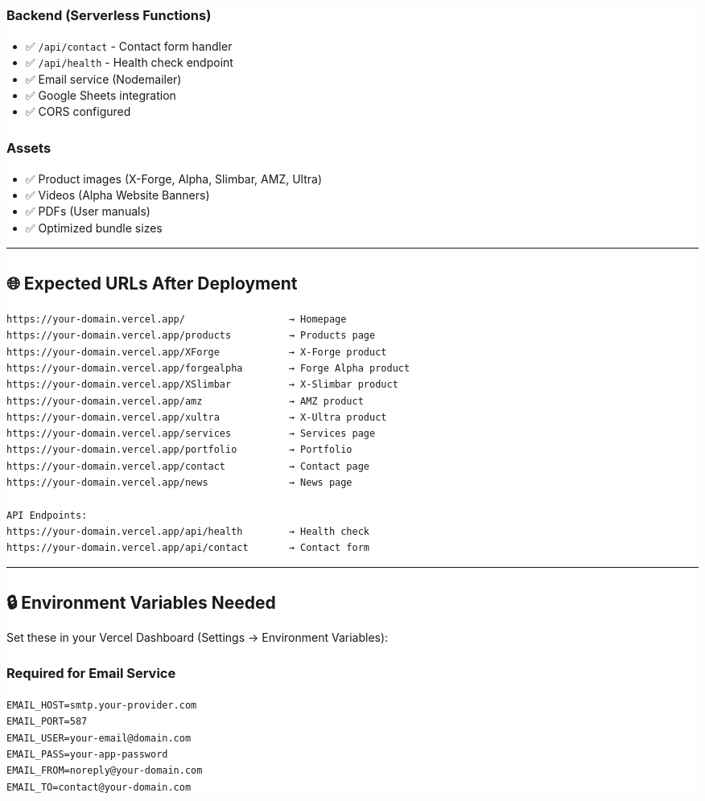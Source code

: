 ### Backend (Serverless Functions)
- ✅ `/api/contact` - Contact form handler
- ✅ `/api/health` - Health check endpoint
- ✅ Email service (Nodemailer)
- ✅ Google Sheets integration
- ✅ CORS configured

### Assets
- ✅ Product images (X-Forge, Alpha, Slimbar, AMZ, Ultra)
- ✅ Videos (Alpha Website Banners)
- ✅ PDFs (User manuals)
- ✅ Optimized bundle sizes

---

## 🌐 Expected URLs After Deployment

```
https://your-domain.vercel.app/                  → Homepage
https://your-domain.vercel.app/products          → Products page
https://your-domain.vercel.app/XForge            → X-Forge product
https://your-domain.vercel.app/forgealpha        → Forge Alpha product
https://your-domain.vercel.app/XSlimbar          → X-Slimbar product
https://your-domain.vercel.app/amz               → AMZ product
https://your-domain.vercel.app/xultra            → X-Ultra product
https://your-domain.vercel.app/services          → Services page
https://your-domain.vercel.app/portfolio         → Portfolio
https://your-domain.vercel.app/contact           → Contact page
https://your-domain.vercel.app/news              → News page

API Endpoints:
https://your-domain.vercel.app/api/health        → Health check
https://your-domain.vercel.app/api/contact       → Contact form
```

---

## 🔒 Environment Variables Needed

Set these in your Vercel Dashboard (Settings → Environment Variables):

### Required for Email Service
```
EMAIL_HOST=smtp.your-provider.com
EMAIL_PORT=587
EMAIL_USER=your-email@domain.com
EMAIL_PASS=your-app-password
EMAIL_FROM=noreply@your-domain.com
EMAIL_TO=contact@your-domain.com
```
